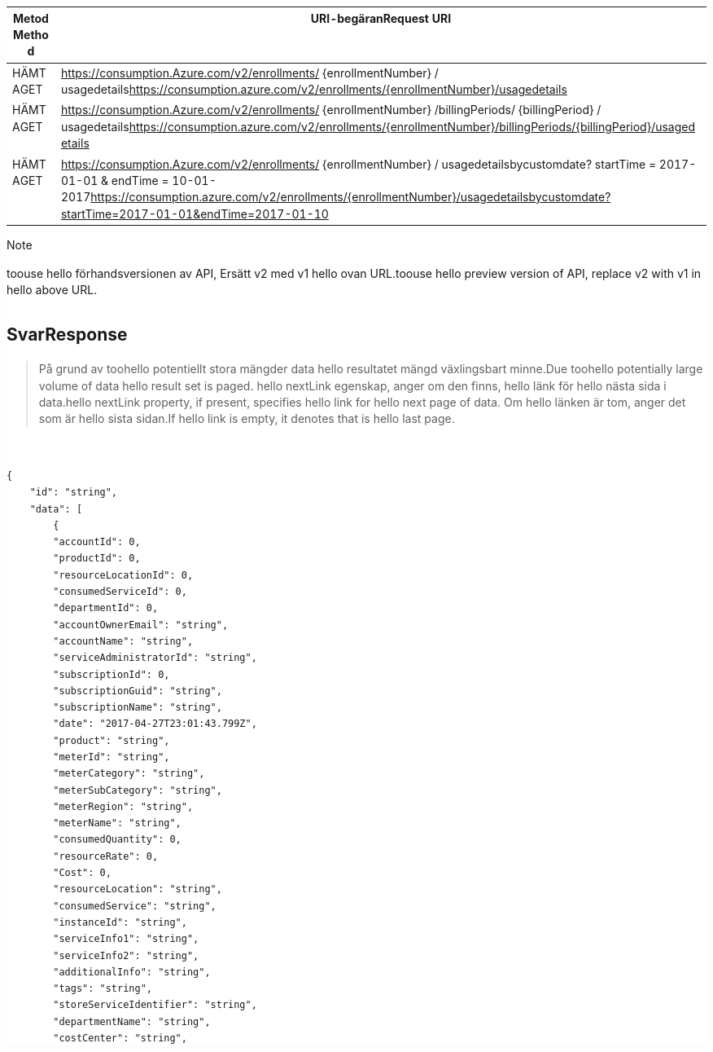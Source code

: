 |<span data-ttu-id="2cb12-113">Metod</span><span class="sxs-lookup"><span data-stu-id="2cb12-113">Method</span></span> | <span data-ttu-id="2cb12-114">URI-begäran</span><span class="sxs-lookup"><span data-stu-id="2cb12-114">Request URI</span></span>|
|-|-|
|<span data-ttu-id="2cb12-115">HÄMTA</span><span class="sxs-lookup"><span data-stu-id="2cb12-115">GET</span></span>|<span data-ttu-id="2cb12-116">https://consumption.Azure.com/v2/enrollments/ {enrollmentNumber} / usagedetails</span><span class="sxs-lookup"><span data-stu-id="2cb12-116">https://consumption.azure.com/v2/enrollments/{enrollmentNumber}/usagedetails</span></span> 
|<span data-ttu-id="2cb12-117">HÄMTA</span><span class="sxs-lookup"><span data-stu-id="2cb12-117">GET</span></span>|<span data-ttu-id="2cb12-118">https://consumption.Azure.com/v2/enrollments/ {enrollmentNumber} /billingPeriods/ {billingPeriod} / usagedetails</span><span class="sxs-lookup"><span data-stu-id="2cb12-118">https://consumption.azure.com/v2/enrollments/{enrollmentNumber}/billingPeriods/{billingPeriod}/usagedetails</span></span>|
|<span data-ttu-id="2cb12-119">HÄMTA</span><span class="sxs-lookup"><span data-stu-id="2cb12-119">GET</span></span>|<span data-ttu-id="2cb12-120">https://consumption.Azure.com/v2/enrollments/ {enrollmentNumber} / usagedetailsbycustomdate? startTime = 2017-01-01 & endTime = 10-01-2017</span><span class="sxs-lookup"><span data-stu-id="2cb12-120">https://consumption.azure.com/v2/enrollments/{enrollmentNumber}/usagedetailsbycustomdate?startTime=2017-01-01&endTime=2017-01-10</span></span>|

> [!Note]
> <span data-ttu-id="2cb12-121">toouse hello förhandsversionen av API, Ersätt v2 med v1 hello ovan URL.</span><span class="sxs-lookup"><span data-stu-id="2cb12-121">toouse hello preview version of API, replace v2 with v1 in hello above URL.</span></span>
>

## <a name="response"></a><span data-ttu-id="2cb12-122">Svar</span><span class="sxs-lookup"><span data-stu-id="2cb12-122">Response</span></span>

> <span data-ttu-id="2cb12-123">På grund av toohello potentiellt stora mängder data hello resultatet mängd växlingsbart minne.</span><span class="sxs-lookup"><span data-stu-id="2cb12-123">Due toohello potentially large volume of data hello result set is paged.</span></span> <span data-ttu-id="2cb12-124">hello nextLink egenskap, anger om den finns, hello länk för hello nästa sida i data.</span><span class="sxs-lookup"><span data-stu-id="2cb12-124">hello nextLink property, if present, specifies hello link for hello next page of data.</span></span> <span data-ttu-id="2cb12-125">Om hello länken är tom, anger det som är hello sista sidan.</span><span class="sxs-lookup"><span data-stu-id="2cb12-125">If hello link is empty, it denotes that is hello last page.</span></span> 
<br/>

    {
        "id": "string",
        "data": [
            {                       
            "accountId": 0,
            "productId": 0,
            "resourceLocationId": 0,
            "consumedServiceId": 0,
            "departmentId": 0,
            "accountOwnerEmail": "string",
            "accountName": "string",
            "serviceAdministratorId": "string",
            "subscriptionId": 0,
            "subscriptionGuid": "string",
            "subscriptionName": "string",
            "date": "2017-04-27T23:01:43.799Z",
            "product": "string",
            "meterId": "string",
            "meterCategory": "string",
            "meterSubCategory": "string",
            "meterRegion": "string",
            "meterName": "string",
            "consumedQuantity": 0,
            "resourceRate": 0,
            "Cost": 0,
            "resourceLocation": "string",
            "consumedService": "string",
            "instanceId": "string",
            "serviceInfo1": "string",
            "serviceInfo2": "string",
            "additionalInfo": "string",
            "tags": "string",
            "storeServiceIdentifier": "string",
            "departmentName": "string",
            "costCenter": "string",
